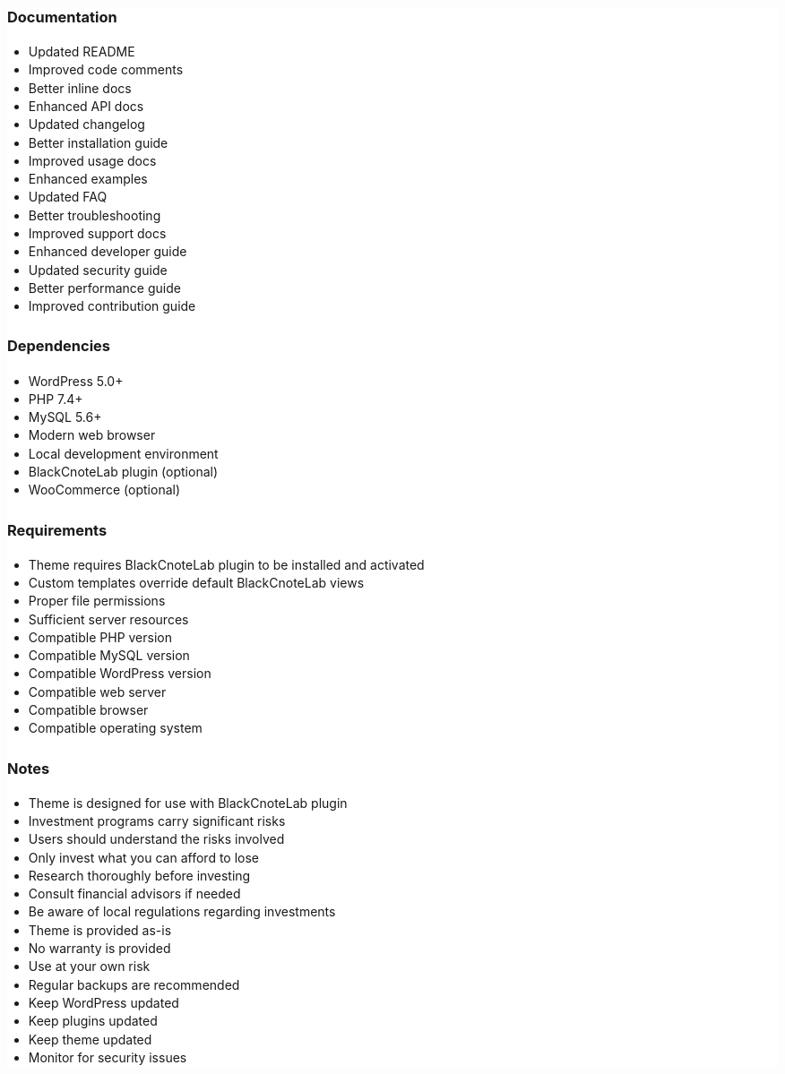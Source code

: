 ### Documentation
- Updated README
- Improved code comments
- Better inline docs
- Enhanced API docs
- Updated changelog
- Better installation guide
- Improved usage docs
- Enhanced examples
- Updated FAQ
- Better troubleshooting
- Improved support docs
- Enhanced developer guide
- Updated security guide
- Better performance guide
- Improved contribution guide

### Dependencies
- WordPress 5.0+
- PHP 7.4+
- MySQL 5.6+
- Modern web browser
- Local development environment
- BlackCnoteLab plugin (optional)
- WooCommerce (optional)

### Requirements
- Theme requires BlackCnoteLab plugin to be installed and activated
- Custom templates override default BlackCnoteLab views
- Proper file permissions
- Sufficient server resources
- Compatible PHP version
- Compatible MySQL version
- Compatible WordPress version
- Compatible web server
- Compatible browser
- Compatible operating system

### Notes
- Theme is designed for use with BlackCnoteLab plugin
- Investment programs carry significant risks
- Users should understand the risks involved
- Only invest what you can afford to lose
- Research thoroughly before investing
- Consult financial advisors if needed
- Be aware of local regulations regarding investments
- Theme is provided as-is
- No warranty is provided
- Use at your own risk
- Regular backups are recommended
- Keep WordPress updated
- Keep plugins updated
- Keep theme updated
- Monitor for security issues
